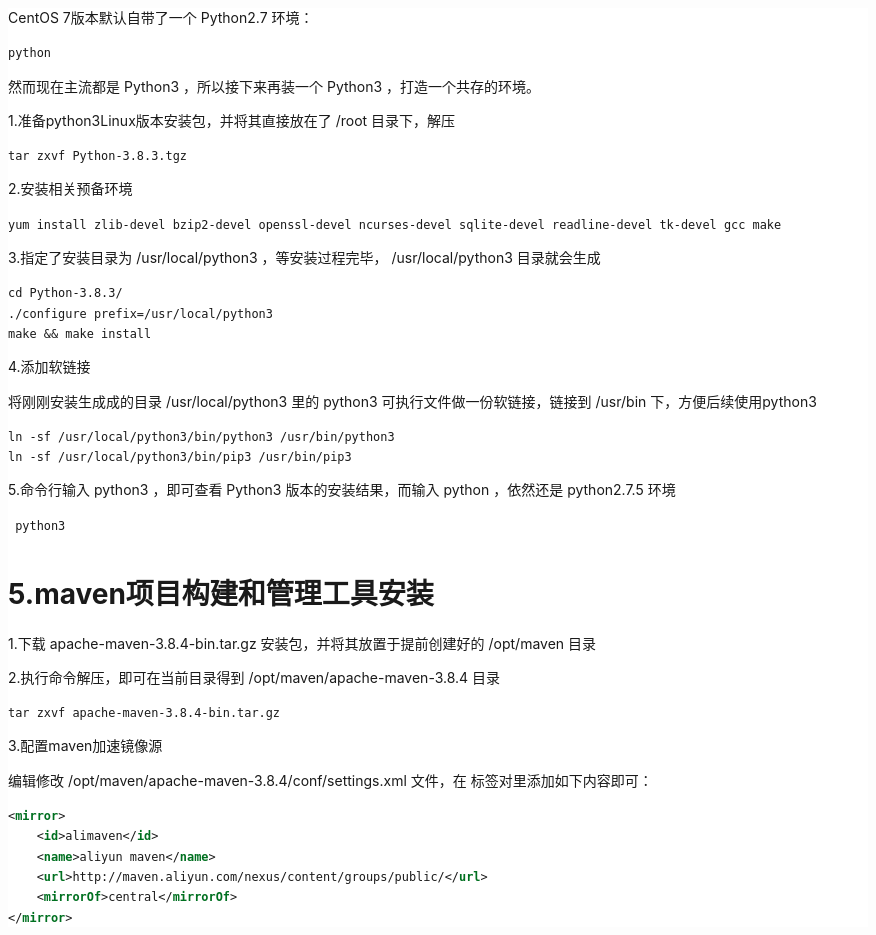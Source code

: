CentOS 7版本默认自带了⼀个 Python2.7 环境：

```shell
python
```

然而现在主流都是 Python3 ，所以接下来再装⼀个 Python3 ，打造⼀个共存的环境。



1.准备python3Linux版本安装包，并将其直接放在了 /root 目录下，解压

```shell
tar zxvf Python-3.8.3.tgz
```

2.安装相关预备环境

```shell
yum install zlib-devel bzip2-devel openssl-devel ncurses-devel sqlite-devel readline-devel tk-devel gcc make
```

3.指定了安装目录为 /usr/local/python3 ，等安装过程完毕， /usr/local/python3 目录就会生成

```shell
cd Python-3.8.3/
./configure prefix=/usr/local/python3
make && make install
```

4.添加软链接

将刚刚安装生成成的目录 /usr/local/python3 里的 python3 可执行文件做⼀份软链接，链接到 /usr/bin 下，方便后续使用python3

```shell
ln -sf /usr/local/python3/bin/python3 /usr/bin/python3
ln -sf /usr/local/python3/bin/pip3 /usr/bin/pip3
```

5.命令行输入 python3 ，即可查看 Python3 版本的安装结果，而输入 python ，依然还是 python2.7.5 环境

```shell
 python3
```



# 5.maven项目构建和管理工具安装

1.下载 apache-maven-3.8.4-bin.tar.gz 安装包，并将其放置于提前创建好的 /opt/maven 目录

2.执行命令解压，即可在当前目录得到 /opt/maven/apache-maven-3.8.4 目录

```shell
tar zxvf apache-maven-3.8.4-bin.tar.gz
```

3.配置maven加速镜像源

编辑修改 /opt/maven/apache-maven-3.8.4/conf/settings.xml 文件，在 标签对里添加如下内容即可：

```xml
<mirror>
 	<id>alimaven</id>
 	<name>aliyun maven</name>
 	<url>http://maven.aliyun.com/nexus/content/groups/public/</url>
 	<mirrorOf>central</mirrorOf>
</mirror>
```
